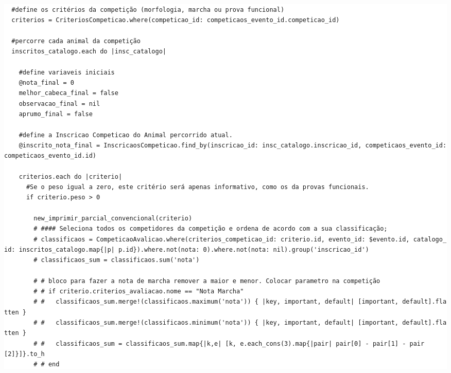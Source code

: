       #define os critérios da competição (morfologia, marcha ou prova funcional)
      criterios = CriteriosCompeticao.where(competicao_id: competicaos_evento_id.competicao_id)

      #percorre cada animal da competição
      inscritos_catalogo.each do |insc_catalogo|
        
        #define variaveis iniciais
        @nota_final = 0
        melhor_cabeca_final = false
        observacao_final = nil
        aprumo_final = false

        #define a Inscricao Competicao do Animal percorrido atual.
        @inscrito_nota_final = InscricaosCompeticao.find_by(inscricao_id: insc_catalogo.inscricao_id, competicaos_evento_id: competicaos_evento_id.id)

        criterios.each do |criterio|
          #Se o peso igual a zero, este critério será apenas informativo, como os da provas funcionais.
          if criterio.peso > 0

            new_imprimir_parcial_convencional(criterio)
            # #### Seleciona todos os competidores da competição e ordena de acordo com a sua classificação;
            # classificaos = CompeticaoAvalicao.where(criterios_competicao_id: criterio.id, evento_id: $evento.id, catalogo_id: inscritos_catalogo.map{|p| p.id}).where.not(nota: 0).where.not(nota: nil).group('inscricao_id')
            # classificaos_sum = classificaos.sum('nota')

            # # bloco para fazer a nota de marcha remover a maior e menor. Colocar parametro na competição
            # # if criterio.criterios_avaliacao.nome == "Nota Marcha"
            # #   classificaos_sum.merge!(classificaos.maximum('nota')) { |key, important, default| [important, default].flatten }
            # #   classificaos_sum.merge!(classificaos.minimum('nota')) { |key, important, default| [important, default].flatten }
            # #   classificaos_sum = classificaos_sum.map{|k,e| [k, e.each_cons(3).map{|pair| pair[0] - pair[1] - pair[2]}]}.to_h
            # # end
            